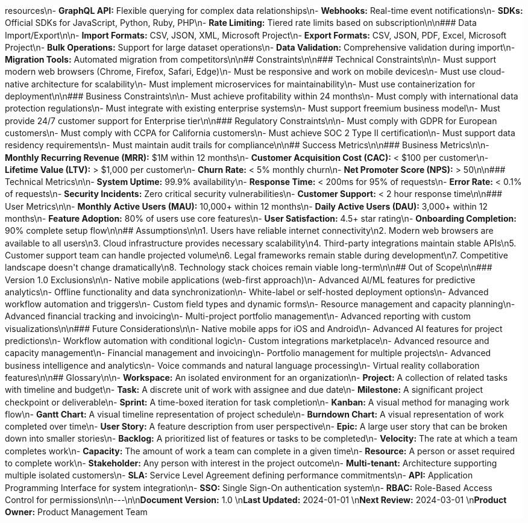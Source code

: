 resources\n- **GraphQL API:** Flexible querying for complex data relationships\n- **Webhooks:** Real-time event notifications\n- **SDKs:** Official SDKs for JavaScript, Python, Ruby, PHP\n- **Rate Limiting:** Tiered rate limits based on subscription\n\n### Data Import/Export\n\n- **Import Formats:** CSV, JSON, XML, Microsoft Project\n- **Export Formats:** CSV, JSON, PDF, Excel, Microsoft Project\n- **Bulk Operations:** Support for large dataset operations\n- **Data Validation:** Comprehensive validation during import\n- **Migration Tools:** Automated migration from competitors\n\n## Constraints\n\n### Technical Constraints\n\n- Must support modern web browsers (Chrome, Firefox, Safari, Edge)\n- Must be responsive and work on mobile devices\n- Must use cloud-native architecture for scalability\n- Must implement microservices for maintainability\n- Must use containerization for deployment\n\n### Business Constraints\n\n- Must achieve profitability within 24 months\n- Must comply with international data protection regulations\n- Must integrate with existing enterprise systems\n- Must support freemium business model\n- Must provide 24/7 customer support for Enterprise tier\n\n### Regulatory Constraints\n\n- Must comply with GDPR for European customers\n- Must comply with CCPA for California customers\n- Must achieve SOC 2 Type II certification\n- Must support data residency requirements\n- Must maintain audit trails for compliance\n\n## Success Metrics\n\n### Business Metrics\n\n- **Monthly Recurring Revenue (MRR):** $1M within 12 months\n- **Customer Acquisition Cost (CAC):** < $100 per customer\n- **Lifetime Value (LTV):** > $1,000 per customer\n- **Churn Rate:** < 5% monthly churn\n- **Net Promoter Score (NPS):** > 50\n\n### Technical Metrics\n\n- **System Uptime:** 99.9% availability\n- **Response Time:** < 200ms for 95% of requests\n- **Error Rate:** < 0.1% of requests\n- **Security Incidents:** Zero critical security vulnerabilities\n- **Customer Support:** < 2 hour response time\n\n### User Metrics\n\n- **Monthly Active Users (MAU):** 10,000+ within 12 months\n- **Daily Active Users (DAU):** 3,000+ within 12 months\n- **Feature Adoption:** 80% of users use core features\n- **User Satisfaction:** 4.5+ star rating\n- **Onboarding Completion:** 90% complete setup flow\n\n## Assumptions\n\n1. Users have reliable internet connectivity\n2. Modern web browsers are available to all users\n3. Cloud infrastructure provides necessary scalability\n4. Third-party integrations maintain stable APIs\n5. Customer support team can handle projected volume\n6. Legal frameworks remain stable during development\n7. Competitive landscape doesn't change dramatically\n8. Technology stack choices remain viable long-term\n\n## Out of Scope\n\n### Version 1.0 Exclusions\n\n- Native mobile applications (web-first approach)\n- Advanced AI/ML features for predictive analytics\n- Offline functionality and data synchronization\n- White-label or self-hosted deployment options\n- Advanced workflow automation and triggers\n- Custom field types and dynamic forms\n- Resource management and capacity planning\n- Advanced financial tracking and invoicing\n- Multi-project portfolio management\n- Advanced reporting with custom visualizations\n\n### Future Considerations\n\n- Native mobile apps for iOS and Android\n- Advanced AI features for project predictions\n- Workflow automation with conditional logic\n- Custom integrations marketplace\n- Advanced resource and capacity management\n- Financial management and invoicing\n- Portfolio management for multiple projects\n- Advanced business intelligence and analytics\n- Voice
commands and natural language processing\n- Virtual reality collaboration features\n\n## Glossary\n\n- **Workspace:** An isolated environment for an organization\n- **Project:** A collection of related tasks with timeline and budget\n- **Task:** A discrete unit of work with assignee and due date\n- **Milestone:** A significant project checkpoint or deliverable\n- **Sprint:** A time-boxed iteration for task completion\n- **Kanban:** A visual method for managing work flow\n- **Gantt Chart:** A visual timeline representation of project schedule\n- **Burndown Chart:** A visual representation of work completed over time\n- **User Story:** A feature description from user perspective\n- **Epic:** A large user story that can be broken down into smaller stories\n- **Backlog:** A prioritized list of features or tasks to be completed\n- **Velocity:** The rate at which a team completes work\n- **Capacity:** The amount of work a team can complete in a given time\n- **Resource:** A person or asset required to complete work\n- **Stakeholder:** Any person with interest in the project outcome\n- **Multi-tenant:** Architecture supporting multiple isolated customers\n- **SLA:** Service Level Agreement defining performance commitments\n- **API:** Application Programming Interface for system integration\n- **SSO:** Single Sign-On authentication system\n- **RBAC:** Role-Based Access Control for permissions\n\n---\n\n**Document Version:** 1.0  \n**Last Updated:** 2024-01-01  \n**Next Review:** 2024-03-01  \n**Product Owner:** Product Management Team